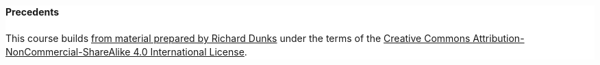 #### Precedents

This course builds [from material prepared by Richard Dunks](https://github.com/fitnr/savi-750) under the terms of the <a rel="license" href="http://creativecommons.org/licenses/by-nc-sa/4.0/">Creative Commons Attribution-NonCommercial-ShareAlike 4.0 International License</a>.

